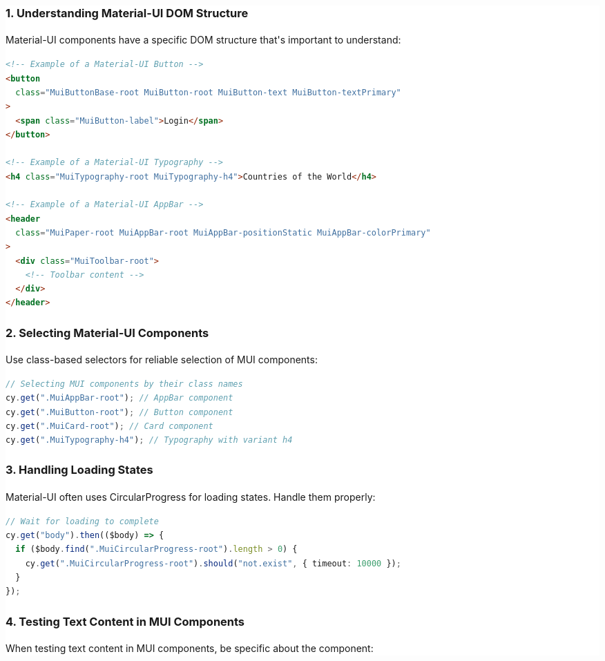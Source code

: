 ### 1. Understanding Material-UI DOM Structure

Material-UI components have a specific DOM structure that's important to understand:

```html
<!-- Example of a Material-UI Button -->
<button
  class="MuiButtonBase-root MuiButton-root MuiButton-text MuiButton-textPrimary"
>
  <span class="MuiButton-label">Login</span>
</button>

<!-- Example of a Material-UI Typography -->
<h4 class="MuiTypography-root MuiTypography-h4">Countries of the World</h4>

<!-- Example of a Material-UI AppBar -->
<header
  class="MuiPaper-root MuiAppBar-root MuiAppBar-positionStatic MuiAppBar-colorPrimary"
>
  <div class="MuiToolbar-root">
    <!-- Toolbar content -->
  </div>
</header>
```

### 2. Selecting Material-UI Components

Use class-based selectors for reliable selection of MUI components:

```typescript
// Selecting MUI components by their class names
cy.get(".MuiAppBar-root"); // AppBar component
cy.get(".MuiButton-root"); // Button component
cy.get(".MuiCard-root"); // Card component
cy.get(".MuiTypography-h4"); // Typography with variant h4
```

### 3. Handling Loading States

Material-UI often uses CircularProgress for loading states. Handle them properly:

```typescript
// Wait for loading to complete
cy.get("body").then(($body) => {
  if ($body.find(".MuiCircularProgress-root").length > 0) {
    cy.get(".MuiCircularProgress-root").should("not.exist", { timeout: 10000 });
  }
});
```

### 4. Testing Text Content in MUI Components

When testing text content in MUI components, be specific about the component:
